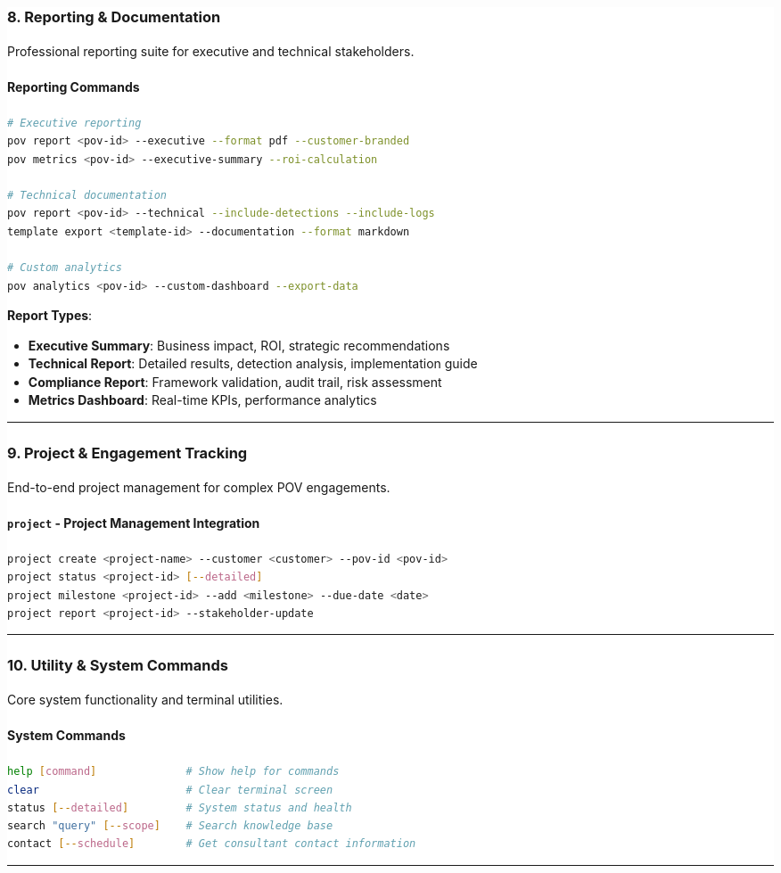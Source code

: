 
### 8. Reporting & Documentation
Professional reporting suite for executive and technical stakeholders.

#### Reporting Commands
```bash
# Executive reporting
pov report <pov-id> --executive --format pdf --customer-branded
pov metrics <pov-id> --executive-summary --roi-calculation

# Technical documentation
pov report <pov-id> --technical --include-detections --include-logs
template export <template-id> --documentation --format markdown

# Custom analytics
pov analytics <pov-id> --custom-dashboard --export-data
```

**Report Types**:
- **Executive Summary**: Business impact, ROI, strategic recommendations
- **Technical Report**: Detailed results, detection analysis, implementation guide
- **Compliance Report**: Framework validation, audit trail, risk assessment
- **Metrics Dashboard**: Real-time KPIs, performance analytics

---

### 9. Project & Engagement Tracking
End-to-end project management for complex POV engagements.

#### `project` - Project Management Integration
```bash
project create <project-name> --customer <customer> --pov-id <pov-id>
project status <project-id> [--detailed]
project milestone <project-id> --add <milestone> --due-date <date>
project report <project-id> --stakeholder-update
```

---

### 10. Utility & System Commands
Core system functionality and terminal utilities.

#### System Commands
```bash
help [command]              # Show help for commands
clear                       # Clear terminal screen
status [--detailed]         # System status and health
search "query" [--scope]    # Search knowledge base
contact [--schedule]        # Get consultant contact information
```

---
